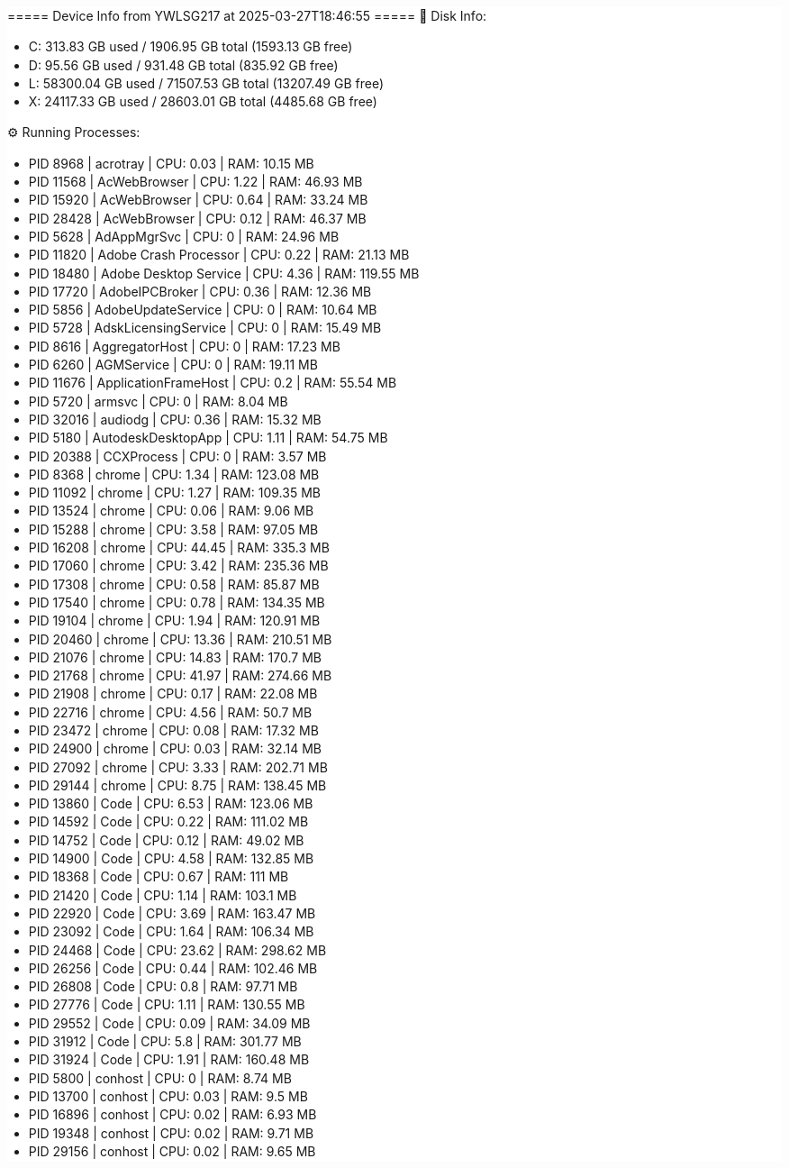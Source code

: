
===== Device Info from YWLSG217 at 2025-03-27T18:46:55 =====
💾 Disk Info:
- C: 313.83 GB used / 1906.95 GB total (1593.13 GB free)
- D: 95.56 GB used / 931.48 GB total (835.92 GB free)
- L: 58300.04 GB used / 71507.53 GB total (13207.49 GB free)
- X: 24117.33 GB used / 28603.01 GB total (4485.68 GB free)

⚙️ Running Processes:
- PID 8968 | acrotray | CPU: 0.03 | RAM: 10.15 MB
- PID 11568 | AcWebBrowser | CPU: 1.22 | RAM: 46.93 MB
- PID 15920 | AcWebBrowser | CPU: 0.64 | RAM: 33.24 MB
- PID 28428 | AcWebBrowser | CPU: 0.12 | RAM: 46.37 MB
- PID 5628 | AdAppMgrSvc | CPU: 0 | RAM: 24.96 MB
- PID 11820 | Adobe Crash Processor | CPU: 0.22 | RAM: 21.13 MB
- PID 18480 | Adobe Desktop Service | CPU: 4.36 | RAM: 119.55 MB
- PID 17720 | AdobeIPCBroker | CPU: 0.36 | RAM: 12.36 MB
- PID 5856 | AdobeUpdateService | CPU: 0 | RAM: 10.64 MB
- PID 5728 | AdskLicensingService | CPU: 0 | RAM: 15.49 MB
- PID 8616 | AggregatorHost | CPU: 0 | RAM: 17.23 MB
- PID 6260 | AGMService | CPU: 0 | RAM: 19.11 MB
- PID 11676 | ApplicationFrameHost | CPU: 0.2 | RAM: 55.54 MB
- PID 5720 | armsvc | CPU: 0 | RAM: 8.04 MB
- PID 32016 | audiodg | CPU: 0.36 | RAM: 15.32 MB
- PID 5180 | AutodeskDesktopApp | CPU: 1.11 | RAM: 54.75 MB
- PID 20388 | CCXProcess | CPU: 0 | RAM: 3.57 MB
- PID 8368 | chrome | CPU: 1.34 | RAM: 123.08 MB
- PID 11092 | chrome | CPU: 1.27 | RAM: 109.35 MB
- PID 13524 | chrome | CPU: 0.06 | RAM: 9.06 MB
- PID 15288 | chrome | CPU: 3.58 | RAM: 97.05 MB
- PID 16208 | chrome | CPU: 44.45 | RAM: 335.3 MB
- PID 17060 | chrome | CPU: 3.42 | RAM: 235.36 MB
- PID 17308 | chrome | CPU: 0.58 | RAM: 85.87 MB
- PID 17540 | chrome | CPU: 0.78 | RAM: 134.35 MB
- PID 19104 | chrome | CPU: 1.94 | RAM: 120.91 MB
- PID 20460 | chrome | CPU: 13.36 | RAM: 210.51 MB
- PID 21076 | chrome | CPU: 14.83 | RAM: 170.7 MB
- PID 21768 | chrome | CPU: 41.97 | RAM: 274.66 MB
- PID 21908 | chrome | CPU: 0.17 | RAM: 22.08 MB
- PID 22716 | chrome | CPU: 4.56 | RAM: 50.7 MB
- PID 23472 | chrome | CPU: 0.08 | RAM: 17.32 MB
- PID 24900 | chrome | CPU: 0.03 | RAM: 32.14 MB
- PID 27092 | chrome | CPU: 3.33 | RAM: 202.71 MB
- PID 29144 | chrome | CPU: 8.75 | RAM: 138.45 MB
- PID 13860 | Code | CPU: 6.53 | RAM: 123.06 MB
- PID 14592 | Code | CPU: 0.22 | RAM: 111.02 MB
- PID 14752 | Code | CPU: 0.12 | RAM: 49.02 MB
- PID 14900 | Code | CPU: 4.58 | RAM: 132.85 MB
- PID 18368 | Code | CPU: 0.67 | RAM: 111 MB
- PID 21420 | Code | CPU: 1.14 | RAM: 103.1 MB
- PID 22920 | Code | CPU: 3.69 | RAM: 163.47 MB
- PID 23092 | Code | CPU: 1.64 | RAM: 106.34 MB
- PID 24468 | Code | CPU: 23.62 | RAM: 298.62 MB
- PID 26256 | Code | CPU: 0.44 | RAM: 102.46 MB
- PID 26808 | Code | CPU: 0.8 | RAM: 97.71 MB
- PID 27776 | Code | CPU: 1.11 | RAM: 130.55 MB
- PID 29552 | Code | CPU: 0.09 | RAM: 34.09 MB
- PID 31912 | Code | CPU: 5.8 | RAM: 301.77 MB
- PID 31924 | Code | CPU: 1.91 | RAM: 160.48 MB
- PID 5800 | conhost | CPU: 0 | RAM: 8.74 MB
- PID 13700 | conhost | CPU: 0.03 | RAM: 9.5 MB
- PID 16896 | conhost | CPU: 0.02 | RAM: 6.93 MB
- PID 19348 | conhost | CPU: 0.02 | RAM: 9.71 MB
- PID 29156 | conhost | CPU: 0.02 | RAM: 9.65 MB